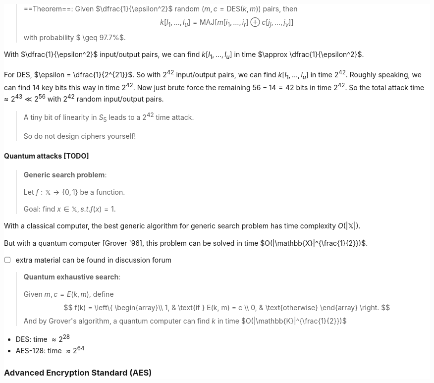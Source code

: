 > ==Theorem==: Given $\dfrac{1}{\epsilon^2}$ random $(m, c=\text{DES}(k, m))$ pairs, then
> $$
> k[l_1, \dots, l_u] = \text{MAJ} \big[
> m[i_1, \dots, i_r] \oplus c[j_j, \dots, j_v]
> \big]
> $$
> with probability $ \geq 97.7\%$.

With $\dfrac{1}{\epsilon^2}$ input/output pairs, we can find $k[l_1, \dots, l_u]$ in time $\approx \dfrac{1}{\epsilon^2}$.

For DES, $\epsilon = \dfrac{1}{2^{21}}$. So with $2^{42}$ input/output pairs, we can find $k[l_1, \dots, l_u]$ in time $2^{42}$. Roughly speaking, we can find $14$ key bits this way in time $2^{42}$. Now just brute force the remaining $56-14=42$ bits in time $2^{42}$. So the total attack time $\approx 2^{43} \ll 2^{56}$ with $2^{42}$ random input/output pairs.

> A tiny bit of linearity in $S_5$ leads to a $2^{42}$ time attack.
>
> So do not design ciphers yourself!

#### Quantum attacks [TODO]

> **Generic search problem**:
>
> Let $f: \mathbb{X} \to \{0, 1\}$ be a function.
>
> Goal: find $x \in \mathbb{X}, \, s.t. f(x)=1$.

With a classical computer, the best generic algorithm for generic search problem has time complexity $O(|\mathbb{X}|)$.

But with a quantum computer [Grover '96], this problem can be solved in time $O(|\mathbb{X}|^{\frac{1}{2}})$.

- [ ] extra material can be found in discussion forum

> **Quantum exhaustive search**:
>
> Given $m, c=E(k, m)$, define
> $$
> f(k) = 
> \left\{
> \begin{array}\\
> 1, & \text{if } E(k, m) = c \\
> 0, & \text{otherwise}
> \end{array}
> \right.
> $$
> And by Grover's algorithm, a quantum computer can find $k$ in time $O(|\mathbb{K}|^{\frac{1}{2}})$

- DES: time $\approx 2^{28}$
- AES-128: time $\approx 2^{64}$

### Advanced Encryption Standard (AES)
